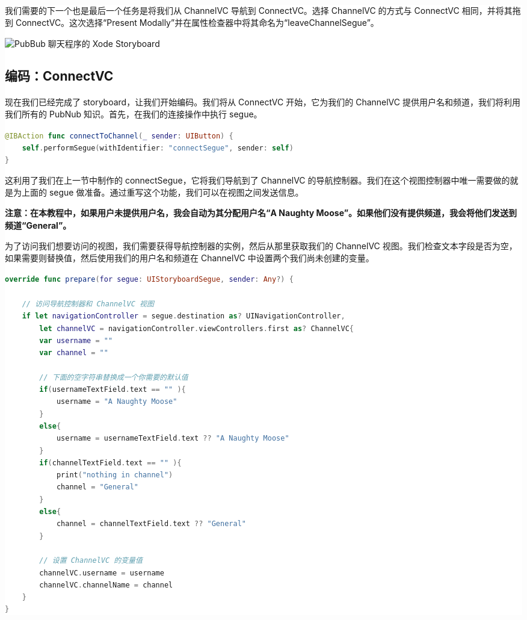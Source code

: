 我们需要的下一个也是最后一个任务是将我们从 ChannelVC 导航到 ConnectVC。选择 ChannelVC 的方式与 ConnectVC 相同，并将其拖到 ConnectVC。这次选择“Present Modally”并在属性检查器中将其命名为“leaveChannelSegue”。

![PubBub 聊天程序的 Xode Storyboard](https://www.pubnub.com/wp-content/uploads/2019/04/xcode-storyboard-screenshot-chat-pubnub.png)

## 编码：ConnectVC

现在我们已经完成了 storyboard，让我们开始编码。我们将从 ConnectVC 开始，它为我们的 ChannelVC 提供用户名和频道，我们将利用我们所有的 PubNub 知识。首先，在我们的连接操作中执行 segue。

```swift
@IBAction func connectToChannel(_ sender: UIButton) {
    self.performSegue(withIdentifier: "connectSegue", sender: self)
}
```

这利用了我们在上一节中制作的 connectSegue，它将我们导航到了 ChannelVC 的导航控制器。我们在这个视图控制器中唯一需要做的就是为上面的 segue 做准备。通过重写这个功能，我们可以在视图之间发送信息。

**注意：在本教程中，如果用户未提供用户名，我会自动为其分配用户名“A Naughty Moose”。如果他们没有提供频道，我会将他们发送到频道“General”。**

为了访问我们想要访问的视图，我们需要获得导航控制器的实例，然后从那里获取我们的 ChannelVC 视图。我们检查文本字段是否为空，如果需要则替换值，然后使用我们的用户名和频道在 ChannelVC 中设置两个我们尚未创建的变量。

```swift
override func prepare(for segue: UIStoryboardSegue, sender: Any?) {

    // 访问导航控制器和 ChannelVC 视图
    if let navigationController = segue.destination as? UINavigationController,
        let channelVC = navigationController.viewControllers.first as? ChannelVC{
        var username = ""
        var channel = ""

        // 下面的空字符串替换成一个你需要的默认值
        if(usernameTextField.text == "" ){
            username = "A Naughty Moose"
        }
        else{
            username = usernameTextField.text ?? "A Naughty Moose"
        }
        if(channelTextField.text == "" ){
            print("nothing in channel")
            channel = "General"
        }
        else{
            channel = channelTextField.text ?? "General"
        }

        // 设置 ChannelVC 的变量值
        channelVC.username = username
        channelVC.channelName = channel
    }
}
```
